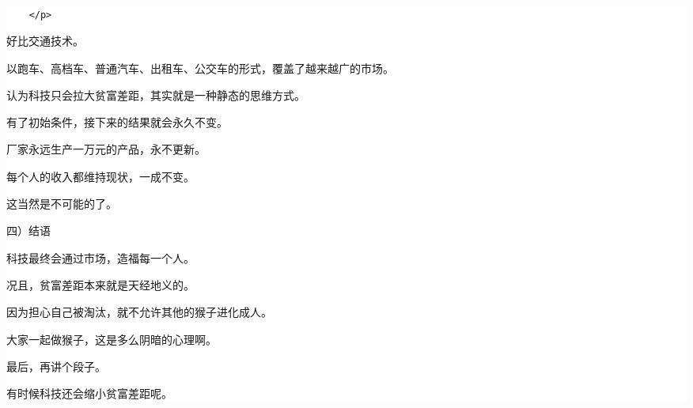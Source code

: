         </p>
<p>
         好比交通技术。
        </p>
<p>
         以跑车、高档车、普通汽车、出租车、公交车的形式，覆盖了越来越广的市场。
        </p>
<p>
</p>
<p>
</p>
<p>
         认为科技只会拉大贫富差距，其实就是一种静态的思维方式。
        </p>
<p>
         有了初始条件，接下来的结果就会永久不变。
        </p>
<p>
         厂家永远生产一万元的产品，永不更新。
        </p>
<p>
         每个人的收入都维持现状，一成不变。
        </p>
<p>
         这当然是不可能的了。
        </p>
<p>
</p>
<p>
</p>
<p>
</p>
<p>
         四）结语
        </p>
<p>
</p>
<p>
</p>
<p>
         科技最终会通过市场，造福每一个人。
        </p>
<p>
</p>
<p>
</p>
<p>
         况且，贫富差距本来就是天经地义的。
        </p>
<p>
         因为担心自己被淘汰，就不允许其他的猴子进化成人。
        </p>
<p>
         大家一起做猴子，这是多么阴暗的心理啊。
        </p>
<p>
</p>
<p>
</p>
<p>
         最后，再讲个段子。
        </p>
<p>
         有时候科技还会缩小贫富差距呢。